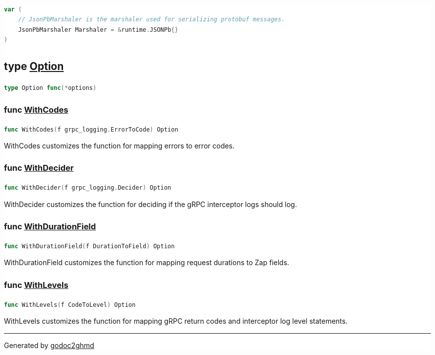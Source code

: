 ``` go
var (
    // JsonPbMarshaler is the marshaler used for serializing protobuf messages.
    JsonPbMarshaler Marshaler = &runtime.JSONPb{}
)
```

## <a name="Option">type</a> [Option](./options.go#L48)
``` go
type Option func(*options)
```

### <a name="WithCodes">func</a> [WithCodes](./options.go#L71)
``` go
func WithCodes(f grpc_logging.ErrorToCode) Option
```
WithCodes customizes the function for mapping errors to error codes.

### <a name="WithDecider">func</a> [WithDecider](./options.go#L57)
``` go
func WithDecider(f grpc_logging.Decider) Option
```
WithDecider customizes the function for deciding if the gRPC interceptor logs should log.

### <a name="WithDurationField">func</a> [WithDurationField](./options.go#L78)
``` go
func WithDurationField(f DurationToField) Option
```
WithDurationField customizes the function for mapping request durations to Zap fields.

### <a name="WithLevels">func</a> [WithLevels](./options.go#L64)
``` go
func WithLevels(f CodeToLevel) Option
```
WithLevels customizes the function for mapping gRPC return codes and interceptor log level statements.

- - -
Generated by [godoc2ghmd](https://github.com/GandalfUK/godoc2ghmd)
